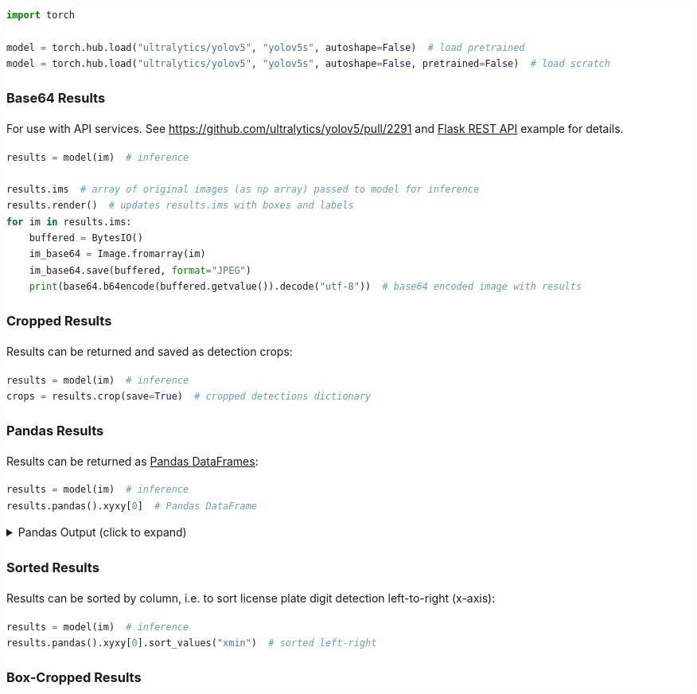 ```python
import torch

model = torch.hub.load("ultralytics/yolov5", "yolov5s", autoshape=False)  # load pretrained
model = torch.hub.load("ultralytics/yolov5", "yolov5s", autoshape=False, pretrained=False)  # load scratch
```

### Base64 Results

For use with API services. See https://github.com/ultralytics/yolov5/pull/2291 and [Flask REST API](https://github.com/ultralytics/yolov5/tree/master/utils/flask_rest_api) example for details.

```python
results = model(im)  # inference

results.ims  # array of original images (as np array) passed to model for inference
results.render()  # updates results.ims with boxes and labels
for im in results.ims:
    buffered = BytesIO()
    im_base64 = Image.fromarray(im)
    im_base64.save(buffered, format="JPEG")
    print(base64.b64encode(buffered.getvalue()).decode("utf-8"))  # base64 encoded image with results
```

### Cropped Results

Results can be returned and saved as detection crops:

```python
results = model(im)  # inference
crops = results.crop(save=True)  # cropped detections dictionary
```

### Pandas Results

Results can be returned as [Pandas DataFrames](https://pandas.pydata.org/):

```python
results = model(im)  # inference
results.pandas().xyxy[0]  # Pandas DataFrame
```

<details><summary>Pandas Output (click to expand)</summary></details>

### Sorted Results

Results can be sorted by column, i.e. to sort license plate digit detection left-to-right (x-axis):

```python
results = model(im)  # inference
results.pandas().xyxy[0].sort_values("xmin")  # sorted left-right
```

### Box-Cropped Results
